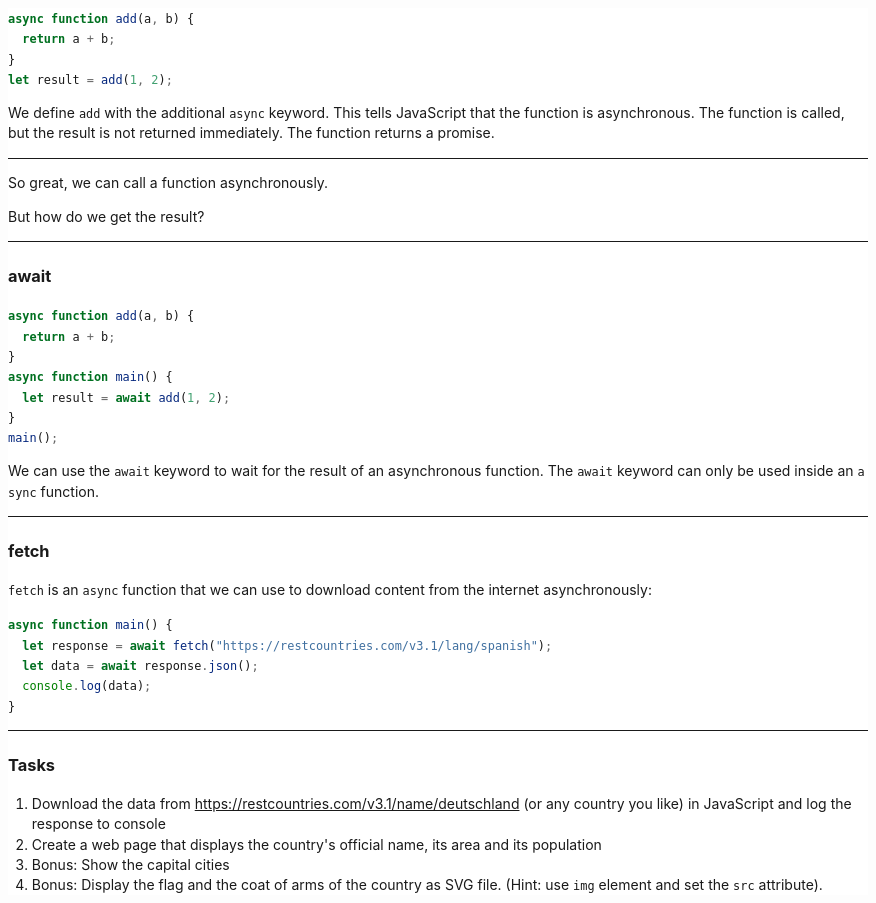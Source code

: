 ```js
async function add(a, b) {
  return a + b;
}
let result = add(1, 2);
```

We define `add` with the additional `async` keyword. This tells JavaScript that the function is asynchronous. The function is called, but the result is not returned immediately. The function returns a promise.

---

So great, we can call a function asynchronously.

But how do we get the result?



---

### await

```js
async function add(a, b) {
  return a + b;
}
async function main() {
  let result = await add(1, 2);
}
main();
```

We can use the `await` keyword to wait for the result of an asynchronous function. The `await` keyword can only be used inside an `async` function.

---

### fetch

`fetch` is an `async` function that we can use to download content from the internet asynchronously:

```js
async function main() {
  let response = await fetch("https://restcountries.com/v3.1/lang/spanish");
  let data = await response.json();
  console.log(data);
}
```

---

### Tasks

1. Download the data from https://restcountries.com/v3.1/name/deutschland (or any country you like) in JavaScript and log the response to console
1. Create a web page that displays the country's official name, its area and its population
1. Bonus: Show the capital cities
1. Bonus: Display the flag and the coat of arms of the country as SVG file. (Hint: use `img` element and set the `src` attribute).
